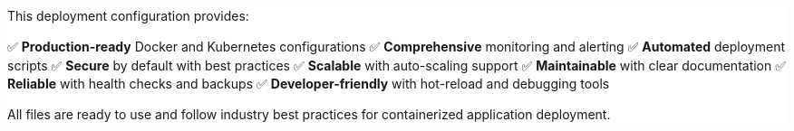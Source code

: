 This deployment configuration provides:

✅ **Production-ready** Docker and Kubernetes configurations
✅ **Comprehensive** monitoring and alerting
✅ **Automated** deployment scripts
✅ **Secure** by default with best practices
✅ **Scalable** with auto-scaling support
✅ **Maintainable** with clear documentation
✅ **Reliable** with health checks and backups
✅ **Developer-friendly** with hot-reload and debugging tools

All files are ready to use and follow industry best practices for containerized application deployment.
